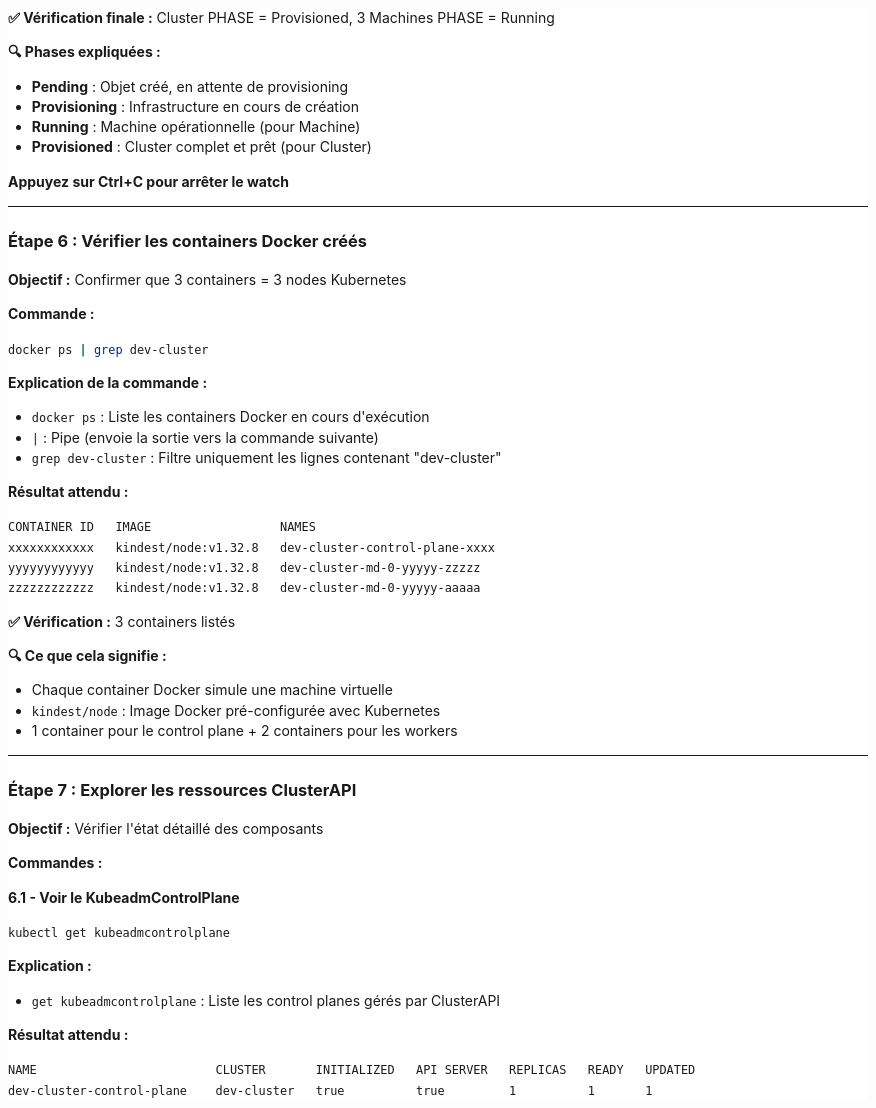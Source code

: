 **✅ Vérification finale :** Cluster PHASE = Provisioned, 3 Machines PHASE = Running

**🔍 Phases expliquées :**
- **Pending** : Objet créé, en attente de provisioning
- **Provisioning** : Infrastructure en cours de création
- **Running** : Machine opérationnelle (pour Machine)
- **Provisioned** : Cluster complet et prêt (pour Cluster)

**Appuyez sur Ctrl+C pour arrêter le watch**

---

### Étape 6 : Vérifier les containers Docker créés

**Objectif :** Confirmer que 3 containers = 3 nodes Kubernetes

**Commande :**
```bash
docker ps | grep dev-cluster
```

**Explication de la commande :**
- `docker ps` : Liste les containers Docker en cours d'exécution
- `|` : Pipe (envoie la sortie vers la commande suivante)
- `grep dev-cluster` : Filtre uniquement les lignes contenant "dev-cluster"

**Résultat attendu :**
```
CONTAINER ID   IMAGE                  NAMES
xxxxxxxxxxxx   kindest/node:v1.32.8   dev-cluster-control-plane-xxxx
yyyyyyyyyyyy   kindest/node:v1.32.8   dev-cluster-md-0-yyyyy-zzzzz
zzzzzzzzzzzz   kindest/node:v1.32.8   dev-cluster-md-0-yyyyy-aaaaa
```

**✅ Vérification :** 3 containers listés

**🔍 Ce que cela signifie :**
- Chaque container Docker simule une machine virtuelle
- `kindest/node` : Image Docker pré-configurée avec Kubernetes
- 1 container pour le control plane + 2 containers pour les workers

---

### Étape 7 : Explorer les ressources ClusterAPI

**Objectif :** Vérifier l'état détaillé des composants

**Commandes :**

**6.1 - Voir le KubeadmControlPlane**
```bash
kubectl get kubeadmcontrolplane
```

**Explication :**
- `get kubeadmcontrolplane` : Liste les control planes gérés par ClusterAPI

**Résultat attendu :**
```
NAME                         CLUSTER       INITIALIZED   API SERVER   REPLICAS   READY   UPDATED
dev-cluster-control-plane    dev-cluster   true          true         1          1       1
```
